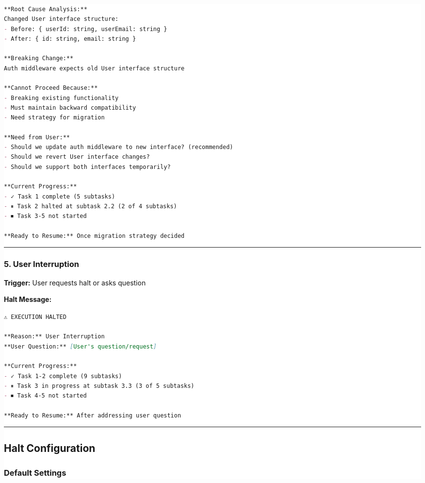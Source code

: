 ```markdown
**Root Cause Analysis:**
Changed User interface structure:
- Before: { userId: string, userEmail: string }
- After: { id: string, email: string }

**Breaking Change:**
Auth middleware expects old User interface structure

**Cannot Proceed Because:**
- Breaking existing functionality
- Must maintain backward compatibility
- Need strategy for migration

**Need from User:**
- Should we update auth middleware to new interface? (recommended)
- Should we revert User interface changes?
- Should we support both interfaces temporarily?

**Current Progress:**
- ✓ Task 1 complete (5 subtasks)
- ⏸ Task 2 halted at subtask 2.2 (2 of 4 subtasks)
- ⏹ Task 3-5 not started

**Ready to Resume:** Once migration strategy decided
```

---

### 5. User Interruption

**Trigger:** User requests halt or asks question

**Halt Message:**
```markdown
⚠️ EXECUTION HALTED

**Reason:** User Interruption
**User Question:** [User's question/request]

**Current Progress:**
- ✓ Task 1-2 complete (9 subtasks)
- ⏸ Task 3 in progress at subtask 3.3 (3 of 5 subtasks)
- ⏹ Task 4-5 not started

**Ready to Resume:** After addressing user question
```

---

## Halt Configuration

### Default Settings
